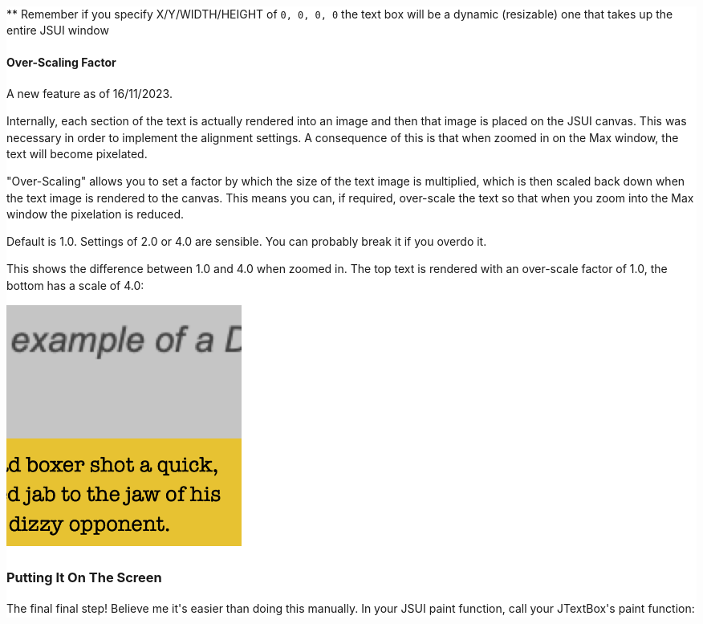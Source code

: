 ** Remember if you specify X/Y/WIDTH/HEIGHT of `0, 0, 0, 0` the text box will be a dynamic (resizable) one that takes up the entire JSUI window

#### Over-Scaling Factor

A new feature as of 16/11/2023.

Internally, each section of the text is actually rendered into an image and then that image is placed on the JSUI canvas. This was necessary in order to implement the alignment settings. A consequence of this is that when zoomed in on the Max window, the text will become pixelated.

"Over-Scaling" allows you to set a factor by which the size of the text image is multiplied, which is then scaled back down when the text image is rendered to the canvas. This means you can, if required, over-scale the text so that when you zoom into the Max window the pixelation is reduced.

Default is 1.0. Settings of 2.0 or 4.0 are sensible. You can probably break it if you overdo it.

This shows the difference between 1.0 and 4.0 when zoomed in. The top text is rendered with an over-scale factor of 1.0, the bottom has a scale of 4.0:

<img src="images/over-scaling.png" height="300px">


### Putting It On The Screen

The final final step! Believe me it's easier than doing this manually. In your JSUI paint function, call your JTextBox's paint function:

